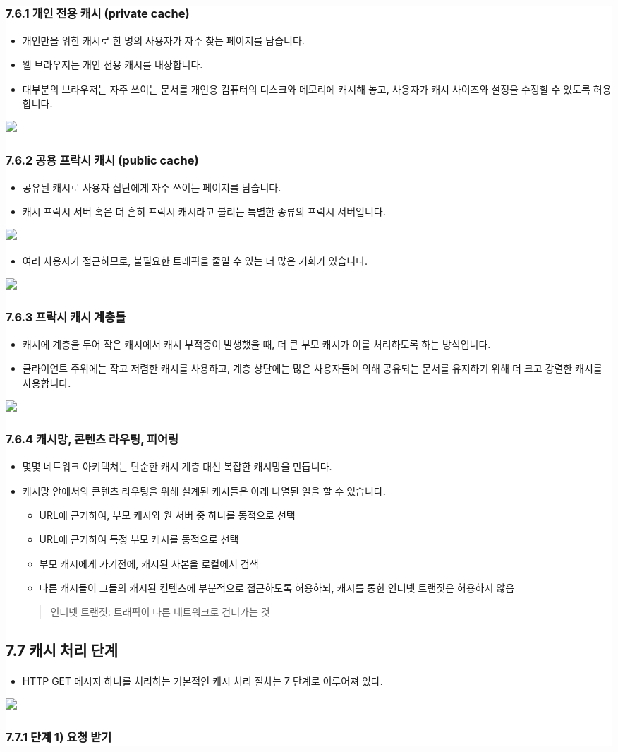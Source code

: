 ### 7.6.1 개인 전용 캐시 (private cache)

* 개인만을 위한 캐시로 한 명의 사용자가 자주 찾는 페이지를 담습니다.

* 웹 브라우저는 개인 전용 캐시를 내장합니다.

* 대부분의 브라우저는 자주 쓰이는 문서를 개인용 컴퓨터의 디스크와 메모리에 캐시해 놓고, 사용자가 캐시 사이즈와 설정을 수정할 수 있도록 허용합니다. 

<img  width="547" src="https://gitlab.com/jibot/http_guide/uploads/d3cf6fdf09b0303f0386177e8da1d319/7.3.png">


### 7.6.2 공용 프락시 캐시 (public cache)

* 공유된 캐시로 사용자 집단에게 자주 쓰이는 페이지를 담습니다.

* 캐시 프락시 서버 혹은 더 흔히 프락시 캐시라고 불리는 특별한 종류의 프락시 서버입니다.

<img  width="547" src="https://gitlab.com/jibot/http_guide/uploads/a34549a4dcc3263868ef1df7ecbb324e/7.4.png">

* 여러 사용자가 접근하므로, 불필요한 트래픽을 줄일 수 있는 더 많은 기회가 있습니다.

<img  width="547" src="https://gitlab.com/jibot/http_guide/uploads/6fc32786548e928131d8bbcaee550ec0/7.5.png">

### 7.6.3 프락시 캐시 계층들

* 캐시에 계층을 두어 작은 캐시에서 캐시 부적중이 발생했을 때, 더 큰 부모 캐시가 이를 처리하도록 하는 방식입니다.

* 클라이언트 주위에는 작고 저렴한 캐시를 사용하고, 계층 상단에는 많은 사용자들에 의해 공유되는 문서를 유지하기 위해 더 크고 강렬한 캐시를 사용합니다.

<img  width="547" src="https://gitlab.com/jibot/http_guide/uploads/5aab9872fead386c643f9a0f87d9b506/7.6.png">


### 7.6.4 캐시망, 콘텐츠 라우팅, 피어링

* 몇몇 네트워크 아키텍쳐는 단순한 캐시 계층 대신 복잡한 캐시망을 만듭니다.

* 캐시망 안에서의 콘텐츠 라우팅을 위해 설계된 캐시들은 아래 나열된 일을 할 수 있습니다.

  * URL에 근거하여, 부모 캐시와 원 서버 중 하나를 동적으로 선택

  * URL에 근거하여 특정 부모 캐시를 동적으로 선택

  * 부모 캐시에게 가기전에, 캐시된 사본을 로컬에서 검색

  * 다른 캐시들이 그들의 캐시된 컨텐츠에 부분적으로 접근하도록 허용하되, 캐시를 통한 인터넷 트랜짓은 허용하지 않음

  > 인터넷 트랜짓: 트래픽이 다른 네트워크로 건너가는 것


## 7.7 캐시 처리 단계

* HTTP GET 메시지 하나를 처리하는 기본적인 캐시 처리 절차는 7 단계로 이루어져 있다.

<img  width="547" src="https://gitlab.com/jibot/http_guide/uploads/057ca53797ab9579b013b0cd17897a86/7.7.png">

### 7.7.1 단계 1) 요청 받기
